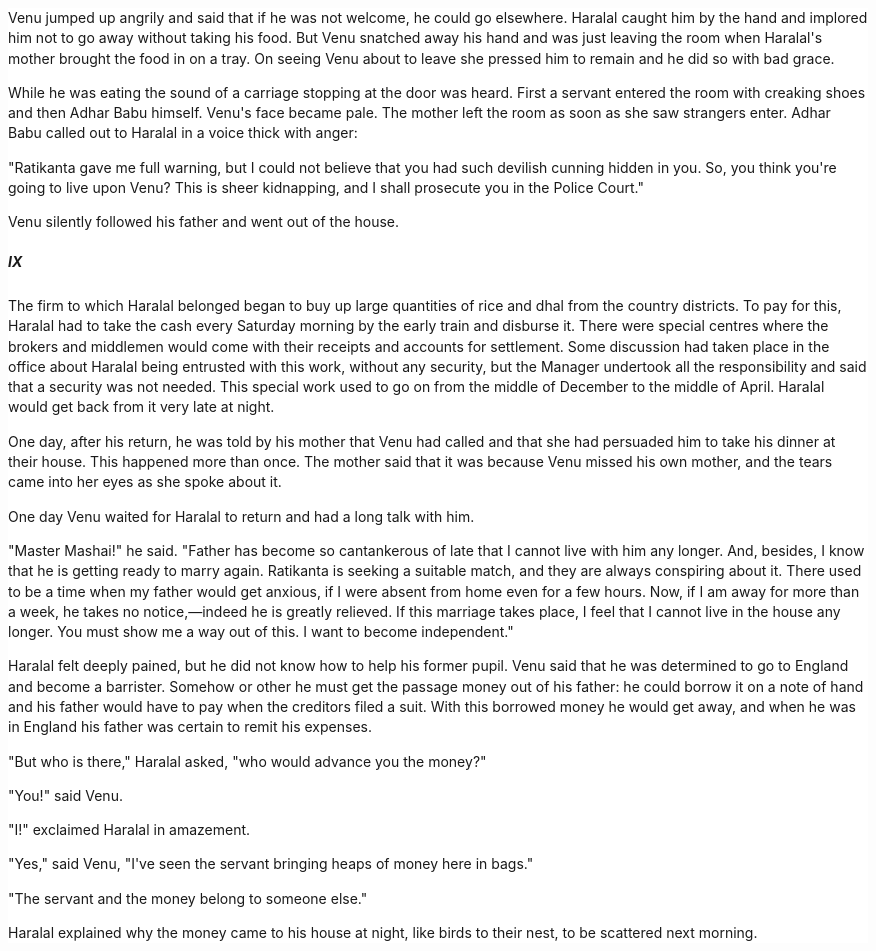 Venu jumped up angrily and said that if he was not welcome, he could go elsewhere. Haralal caught him by the hand and implored him not to go away without taking his food. But Venu snatched away his hand and was just leaving the room when Haralal's mother brought the food in on a tray. On seeing Venu about to leave she pressed him to remain and he did so with bad grace.

While he was eating the sound of a carriage stopping at the door was heard. First a servant entered the room with creaking shoes and then Adhar Babu himself. Venu's face became pale. The mother left the room as soon as she saw strangers enter. Adhar Babu called out to Haralal in a voice thick with anger:

"Ratikanta gave me full warning, but I could not believe that you had such devilish cunning hidden in you. So, you think you're going to live upon Venu? This is sheer kidnapping, and I shall prosecute you in the Police Court."

Venu silently followed his father and went out of the house.  

##### IX

The firm to which Haralal belonged began to buy up large quantities of rice and dhal from the country districts. To pay for this, Haralal had to take the cash every Saturday morning by the early train and disburse it. There were special centres where the brokers and middlemen would come with their receipts and accounts for settlement. Some discussion had taken place in the office about Haralal being entrusted with this work, without any security, but the Manager undertook all the responsibility and said that a security was not needed. This special work used to go on from the middle of December to the middle of April. Haralal would get back from it very late at night.

One day, after his return, he was told by his mother that Venu had called and that she had persuaded him to take his dinner at their house. This happened more than once. The mother said that it was because Venu missed his own mother, and the tears came into her eyes as she spoke about it.

One day Venu waited for Haralal to return and had a long talk with him.

"Master Mashai!" he said. "Father has become so cantankerous of late that I cannot live with him any longer. And, besides, I know that he is   getting ready to marry again. Ratikanta is seeking a suitable match, and they are always conspiring about it. There used to be a time when my father would get anxious, if I were absent from home even for a few hours. Now, if I am away for more than a week, he takes no notice,—indeed he is greatly relieved. If this marriage takes place, I feel that I cannot live in the house any longer. You must show me a way out of this. I want to become independent."

Haralal felt deeply pained, but he did not know how to help his former pupil. Venu said that he was determined to go to England and become a barrister. Somehow or other he must get the passage money out of his father: he could borrow it on a note of hand and his father would have to pay when the creditors filed a suit. With this borrowed money he would get away, and when he was in England his father was certain to remit his expenses.

"But who is there," Haralal asked, "who would advance you the money?"

"You!" said Venu.

"I!" exclaimed Haralal in amazement.

"Yes," said Venu, "I've seen the servant bringing heaps of money here in bags."

"The servant and the money belong to someone else."  

Haralal explained why the money came to his house at night, like birds to their nest, to be scattered next morning.
